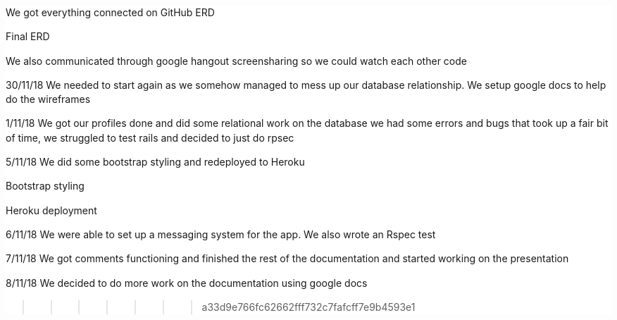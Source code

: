 We got everything connected on GitHub
ERD


Final ERD

















We also communicated through google hangout screensharing so we could watch each other code




30/11/18
We needed to start again as we somehow managed to mess up our database relationship. We setup google docs to help do the wireframes 

1/11/18
We got our profiles done and did some relational work on the database we had some errors and bugs that took up a fair bit of time, we struggled to test rails and decided to just do rpsec

5/11/18
We did some bootstrap styling and redeployed to Heroku 

Bootstrap styling
 


Heroku deployment



6/11/18
We were able to set up a messaging system for the app. We also wrote an Rspec test 

7/11/18
We got comments functioning and finished the rest of the documentation and started working on the presentation

8/11/18
We decided to do more work on the documentation using google docs




>>>>>>> a33d9e766fc62662fff732c7fafcff7e9b4593e1

